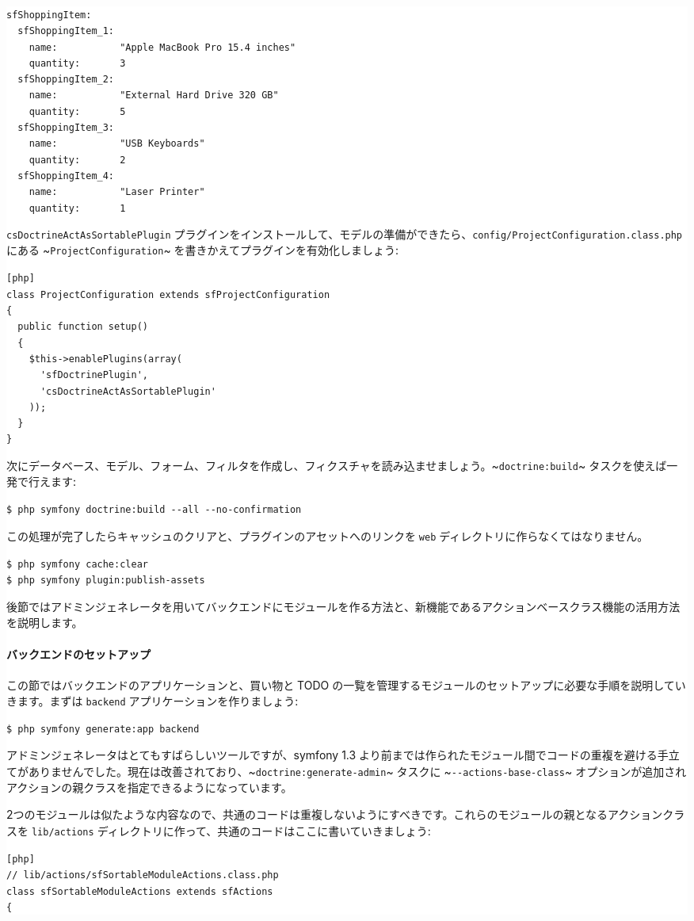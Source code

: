     sfShoppingItem:
      sfShoppingItem_1:
        name:           "Apple MacBook Pro 15.4 inches"
        quantity:       3
      sfShoppingItem_2:
        name:           "External Hard Drive 320 GB"
        quantity:       5
      sfShoppingItem_3:
        name:           "USB Keyboards"
        quantity:       2
      sfShoppingItem_4:
        name:           "Laser Printer"
        quantity:       1

`csDoctrineActAsSortablePlugin` プラグインをインストールして、モデルの準備ができたら、`config/ProjectConfiguration.class.php` にある ~`ProjectConfiguration`~ を書きかえてプラグインを有効化しましょう:

    [php]
    class ProjectConfiguration extends sfProjectConfiguration
    {
      public function setup()
      {
        $this->enablePlugins(array(
          'sfDoctrinePlugin',
          'csDoctrineActAsSortablePlugin'
        ));
      }
    }

次にデータベース、モデル、フォーム、フィルタを作成し、フィクスチャを読み込ませましょう。~`doctrine:build`~ タスクを使えば一発で行えます:

    $ php symfony doctrine:build --all --no-confirmation

この処理が完了したらキャッシュのクリアと、プラグインのアセットへのリンクを `web` ディレクトリに作らなくてはなりません。

    $ php symfony cache:clear
    $ php symfony plugin:publish-assets

後節ではアドミンジェネレータを用いてバックエンドにモジュールを作る方法と、新機能であるアクションベースクラス機能の活用方法を説明します。

#### バックエンドのセットアップ

この節ではバックエンドのアプリケーションと、買い物と TODO の一覧を管理するモジュールのセットアップに必要な手順を説明していきます。まずは `backend` アプリケーションを作りましょう:

    $ php symfony generate:app backend

アドミンジェネレータはとてもすばらしいツールですが、symfony 1.3 より前までは作られたモジュール間でコードの重複を避ける手立てがありませんでした。現在は改善されており、~`doctrine:generate-admin`~ タスクに ~`--actions-base-class`~ オプションが追加されアクションの親クラスを指定できるようになっています。

2つのモジュールは似たような内容なので、共通のコードは重複しないようにすべきです。これらのモジュールの親となるアクションクラスを `lib/actions` ディレクトリに作って、共通のコードはここに書いていきましょう:

    [php]
    // lib/actions/sfSortableModuleActions.class.php
    class sfSortableModuleActions extends sfActions
    {
